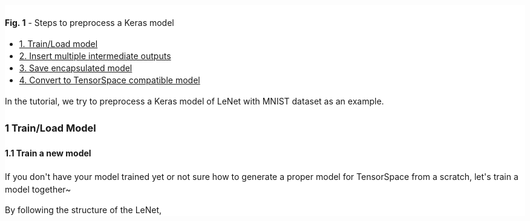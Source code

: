 <br/>
<b>Fig. 1</b> - Steps to preprocess a Keras model
</p>

* [1. Train/Load model](#loadModel)
* [2. Insert multiple intermediate outputs](#addOutputs)
* [3. Save encapsulated model](#saveModel)
* [4. Convert to TensorSpace compatible model](#convertModel)
 
In the tutorial, we try to preprocess a Keras model of LeNet with MNIST dataset as an example.

### <div id="loadModel">1 Train/Load Model</div>
#### 1.1 Train a new model
If you don't have your model trained yet or not sure how to generate a proper model for TensorSpace from a scratch, let's train a model together~

By following the structure of the LeNet,
<p align="center">